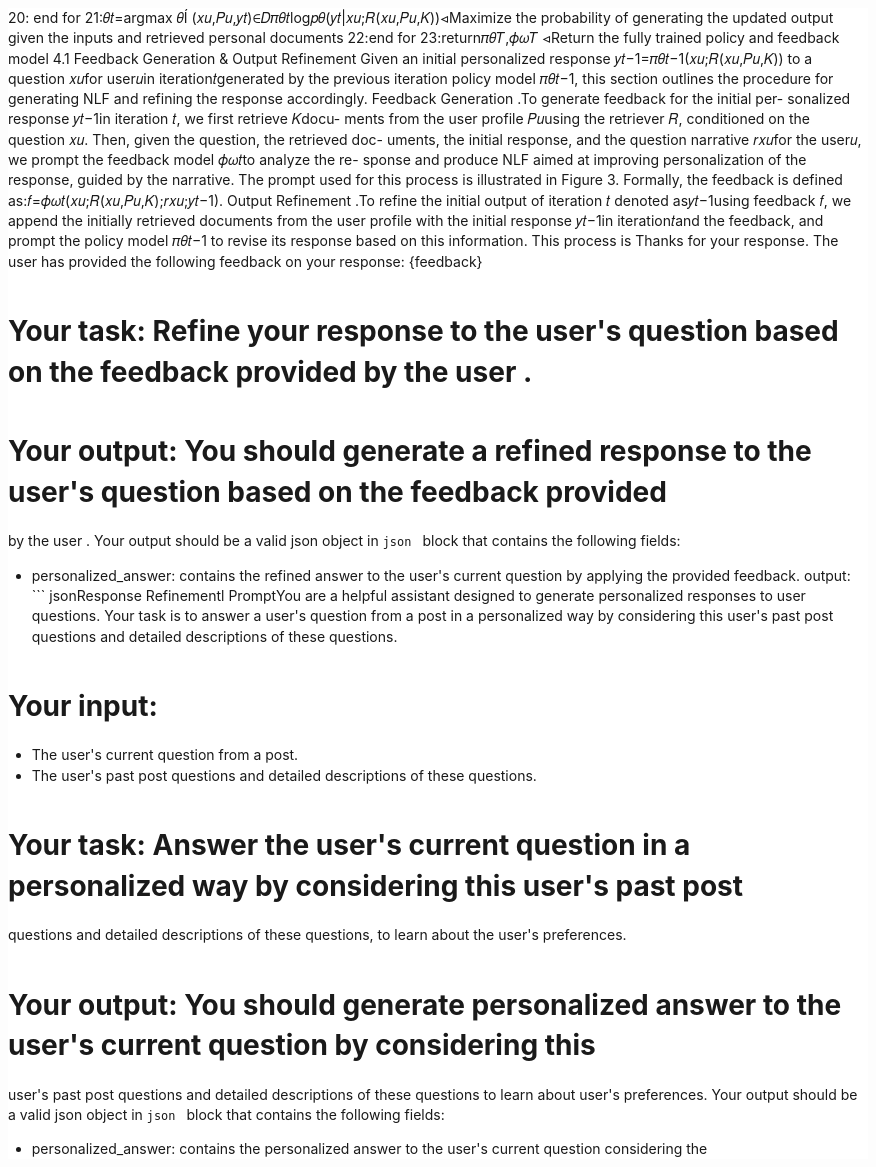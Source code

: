 20: end for
21:𝜃𝑡=argmax
𝜃Í
(𝑥𝑢,𝑃𝑢,𝑦𝑡)∈𝐷𝜋𝜃𝑡log𝑝𝜃(𝑦𝑡|𝑥𝑢;𝑅(𝑥𝑢,𝑃𝑢,𝐾))⊲Maximize the probability of generating the updated output given the
inputs and retrieved personal documents
22:end for
23:return𝜋𝜃𝑇,𝜙𝜔𝑇 ⊲Return the fully trained policy and feedback model
4.1 Feedback Generation & Output Refinement
Given an initial personalized response 𝑦𝑡−1=𝜋𝜃𝑡−1(𝑥𝑢;𝑅(𝑥𝑢,𝑃𝑢,𝐾))
to a question 𝑥𝑢for user𝑢in iteration𝑡generated by the previous
iteration policy model 𝜋𝜃𝑡−1, this section outlines the procedure for
generating NLF and refining the response accordingly.
Feedback Generation .To generate feedback for the initial per-
sonalized response 𝑦𝑡−1in iteration 𝑡, we first retrieve 𝐾docu-
ments from the user profile 𝑃𝑢using the retriever 𝑅, conditioned
on the question 𝑥𝑢. Then, given the question, the retrieved doc-
uments, the initial response, and the question narrative 𝑟𝑥𝑢for
the user𝑢, we prompt the feedback model 𝜙𝜔𝑡to analyze the re-
sponse and produce NLF aimed at improving personalization of
the response, guided by the narrative. The prompt used for this
process is illustrated in Figure 3. Formally, the feedback is defined
as:𝑓=𝜙𝜔𝑡(𝑥𝑢;𝑅(𝑥𝑢,𝑃𝑢,𝐾);𝑟𝑥𝑢;𝑦𝑡−1).
Output Refinement .To refine the initial output of iteration 𝑡
denoted as𝑦𝑡−1using feedback 𝑓, we append the initially retrieved
documents from the user profile with the initial response 𝑦𝑡−1in
iteration𝑡and the feedback, and prompt the policy model 𝜋𝜃𝑡−1
to revise its response based on this information. This process is
Thanks for your response. The user has provided the following feedback on your response:
{feedback}
# Your task: Refine your response to the user's question based on the feedback provided by the user .
# Your output: You should generate a refined response to the user's question based on the feedback provided
by the user . Your output should be a valid json object in ```json ``` block that contains the following fields:
- personalized_answer: contains the refined answer to the user's current question by applying the
provided feedback.
output: ``` jsonResponse Refinementl PromptYou are a helpful assistant designed to generate personalized responses to user questions. Your task is to
answer a user's question from a post in a personalized way by considering this user's past post questions and
detailed descriptions of these questions.
# Your input:
- The user's current question from a post.
- The user's past post questions and detailed descriptions of these questions.
# Your task: Answer the user's current question in a personalized way by considering this user's past post
questions and detailed descriptions of these questions, to learn about the user's preferences.
# Your output: You should generate personalized answer to the user's current question by considering this
user's past post questions and detailed descriptions of these questions to learn about user's preferences. Your
output should be a valid json object in ```json ``` block that contains the following fields:
- personalized_answer: contains the personalized answer to the user's current question considering the